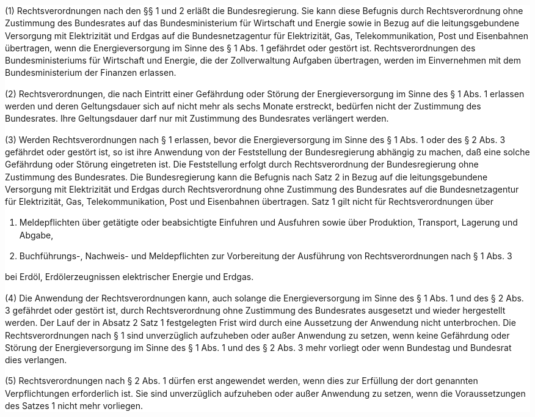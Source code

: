(1) Rechtsverordnungen nach den §§ 1 und 2 erläßt die Bundesregierung.
Sie kann diese Befugnis durch Rechtsverordnung ohne Zustimmung des
Bundesrates auf das Bundesministerium für Wirtschaft und Energie sowie
in Bezug auf die leitungsgebundene Versorgung mit Elektrizität und
Erdgas auf die Bundesnetzagentur für Elektrizität, Gas,
Telekommunikation, Post und Eisenbahnen übertragen, wenn die
Energieversorgung im Sinne des § 1 Abs. 1 gefährdet oder gestört ist.
Rechtsverordnungen des Bundesministeriums für Wirtschaft und Energie,
die der Zollverwaltung Aufgaben übertragen, werden im Einvernehmen mit
dem Bundesministerium der Finanzen erlassen.

(2) Rechtsverordnungen, die nach Eintritt einer Gefährdung oder
Störung der Energieversorgung im Sinne des § 1 Abs. 1 erlassen werden
und deren Geltungsdauer sich auf nicht mehr als sechs Monate
erstreckt, bedürfen nicht der Zustimmung des Bundesrates. Ihre
Geltungsdauer darf nur mit Zustimmung des Bundesrates verlängert
werden.

(3) Werden Rechtsverordnungen nach § 1 erlassen, bevor die
Energieversorgung im Sinne des § 1 Abs. 1 oder des § 2 Abs. 3
gefährdet oder gestört ist, so ist ihre Anwendung von der Feststellung
der Bundesregierung abhängig zu machen, daß eine solche Gefährdung
oder Störung eingetreten ist. Die Feststellung erfolgt durch
Rechtsverordnung der Bundesregierung ohne Zustimmung des Bundesrates.
Die Bundesregierung kann die Befugnis nach Satz 2 in Bezug auf die
leitungsgebundene Versorgung mit Elektrizität und Erdgas durch
Rechtsverordnung ohne Zustimmung des Bundesrates auf die
Bundesnetzagentur für Elektrizität, Gas, Telekommunikation, Post und
Eisenbahnen übertragen. Satz 1 gilt nicht für Rechtsverordnungen über

1.  Meldepflichten über getätigte oder beabsichtigte Einfuhren und
    Ausfuhren sowie über Produktion, Transport, Lagerung und Abgabe,


2.  Buchführungs-, Nachweis- und Meldepflichten zur Vorbereitung der
    Ausführung von Rechtsverordnungen nach § 1 Abs. 3



bei Erdöl, Erdölerzeugnissen elektrischer Energie und Erdgas.

(4) Die Anwendung der Rechtsverordnungen kann, auch solange die
Energieversorgung im Sinne des § 1 Abs. 1 und des § 2 Abs. 3 gefährdet
oder gestört ist, durch Rechtsverordnung ohne Zustimmung des
Bundesrates ausgesetzt und wieder hergestellt werden. Der Lauf der in
Absatz 2 Satz 1 festgelegten Frist wird durch eine Aussetzung der
Anwendung nicht unterbrochen. Die Rechtsverordnungen nach § 1 sind
unverzüglich aufzuheben oder außer Anwendung zu setzen, wenn keine
Gefährdung oder Störung der Energieversorgung im Sinne des § 1 Abs. 1
und des § 2 Abs. 3 mehr vorliegt oder wenn Bundestag und Bundesrat
dies verlangen.

(5) Rechtsverordnungen nach § 2 Abs. 1 dürfen erst angewendet werden,
wenn dies zur Erfüllung der dort genannten Verpflichtungen
erforderlich ist. Sie sind unverzüglich aufzuheben oder außer
Anwendung zu setzen, wenn die Voraussetzungen des Satzes 1 nicht mehr
vorliegen.
